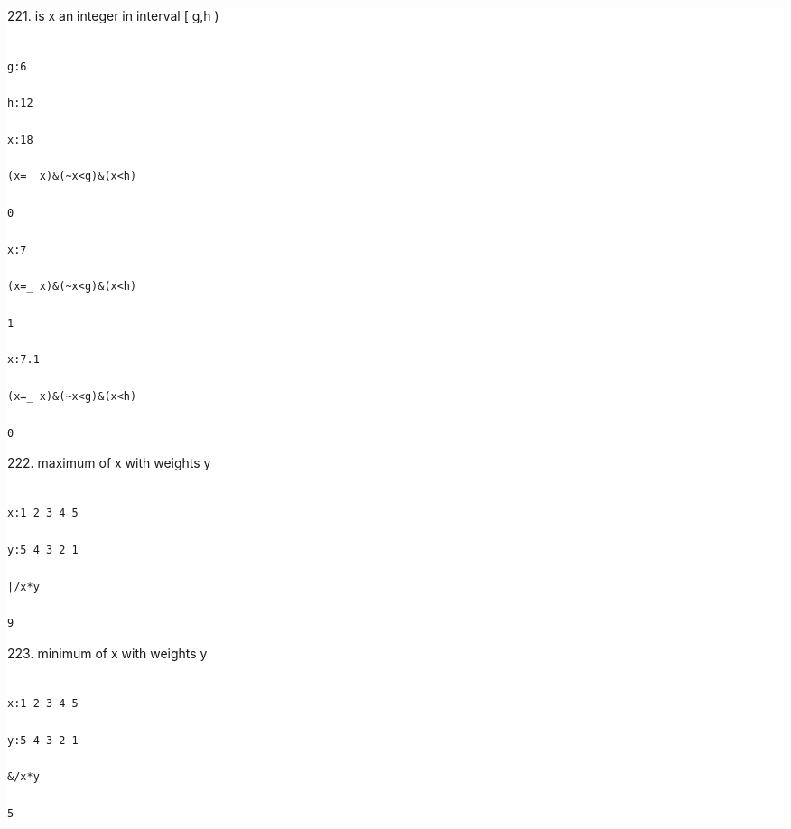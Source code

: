 ```

```

221\. is x an integer in interval [ g,h )

```

g:6

h:12

x:18

(x=_ x)&(~x<g)&(x<h)

0

x:7

(x=_ x)&(~x<g)&(x<h)

1

x:7.1

(x=_ x)&(~x<g)&(x<h)

0

```

222\. maximum of x with weights y

```

x:1 2 3 4 5

y:5 4 3 2 1

|/x*y

9

```

223\. minimum of x with weights y

```

x:1 2 3 4 5

y:5 4 3 2 1

&/x*y

5

```
